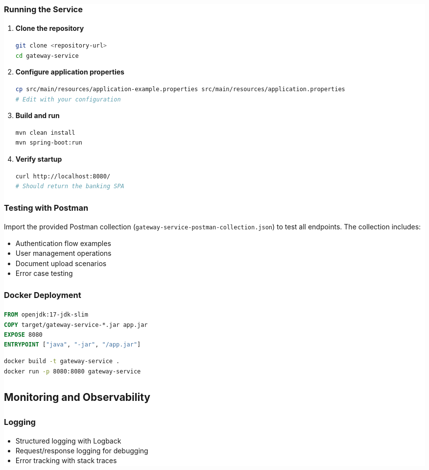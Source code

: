 ### Running the Service

1. **Clone the repository**
   ```bash
   git clone <repository-url>
   cd gateway-service
   ```

2. **Configure application properties**
   ```bash
   cp src/main/resources/application-example.properties src/main/resources/application.properties
   # Edit with your configuration
   ```

3. **Build and run**
   ```bash
   mvn clean install
   mvn spring-boot:run
   ```

4. **Verify startup**
   ```bash
   curl http://localhost:8080/
   # Should return the banking SPA
   ```

### Testing with Postman

Import the provided Postman collection (`gateway-service-postman-collection.json`) to test all endpoints. The collection includes:

- Authentication flow examples
- User management operations
- Document upload scenarios
- Error case testing

### Docker Deployment

```dockerfile
FROM openjdk:17-jdk-slim
COPY target/gateway-service-*.jar app.jar
EXPOSE 8080
ENTRYPOINT ["java", "-jar", "/app.jar"]
```

```bash
docker build -t gateway-service .
docker run -p 8080:8080 gateway-service
```

## Monitoring and Observability

### Logging
- Structured logging with Logback
- Request/response logging for debugging
- Error tracking with stack traces
